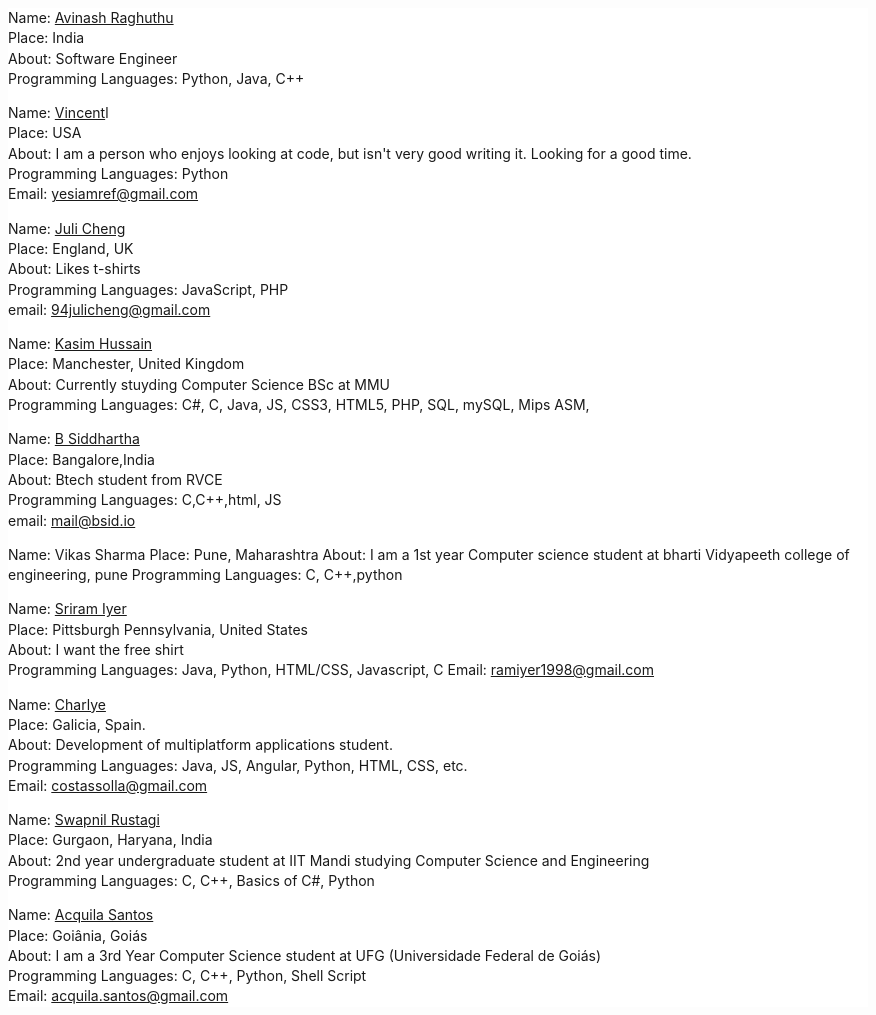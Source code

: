 Name: [Avinash Raghuthu](https://github.com/avinashraghuthu)</br>
Place: India</br>
About: Software Engineer</br>
Programming Languages: Python, Java, C++</br>

Name: [Vincent]()l</br>
Place: USA</br>
About: I am a person who enjoys looking at code, but isn't very good writing it. Looking for a good time.</br>
Programming Languages: Python</br>
Email: yesiamref@gmail.com</br>

Name: [Juli Cheng](https://github.com/julicheng)<br/>
Place: England, UK<br/>
About: Likes t-shirts<br/>
Programming Languages: JavaScript, PHP<br/>
email: 94julicheng@gmail.com<br/>

Name: [Kasim Hussain](https://github.com/kasiimh1) </br>
Place: Manchester, United Kingdom</br>
About: Currently stuyding Computer Science BSc at MMU </br>
Programming Languages: C#, C, Java, JS, CSS3, HTML5, PHP, SQL, mySQL, Mips ASM,</br>

Name: [B Siddhartha](https://github.com/bsidio)<br/>
Place: Bangalore,India<br/>
About: Btech student from RVCE<br/>
Programming Languages: C,C++,html, JS<br/>
email: mail@bsid.io<br/>

Name: Vikas Sharma
Place: Pune, Maharashtra
About: I am a 1st year Computer science student at bharti Vidyapeeth college of engineering, pune
Programming Languages: C, C++,python

Name: [Sriram Iyer](https://github.com/ramiyer1998)<br/>
Place: Pittsburgh Pennsylvania, United States<br/>
About: I want the free shirt<br/>
Programming Languages: Java, Python, HTML/CSS, Javascript, C
Email: ramiyer1998@gmail.com

Name: [Charlye](https://github.com/costassolla)<br/>
Place: Galicia, Spain.<br/>
About: Development of multiplatform applications student.<br/>
Programming Languages: Java, JS, Angular, Python, HTML, CSS, etc.<br/>
Email: costassolla@gmail.com<br/>

Name: [Swapnil Rustagi](https://github.com/Swapnilr1)<br/>
Place: Gurgaon, Haryana, India<br/>
About: 2nd year undergraduate student at IIT Mandi studying Computer Science and Engineering <br/>
Programming Languages: C, C++, Basics of C#, Python <br/>

Name: [Acquila Santos](https://github.com/DJAcquila)<br/>
Place: Goiânia, Goiás<br/>
About: I am a 3rd Year Computer Science student at UFG (Universidade Federal de Goiás)<br/>
Programming Languages: C, C++, Python, Shell Script<br/>
Email: acquila.santos@gmail.com
